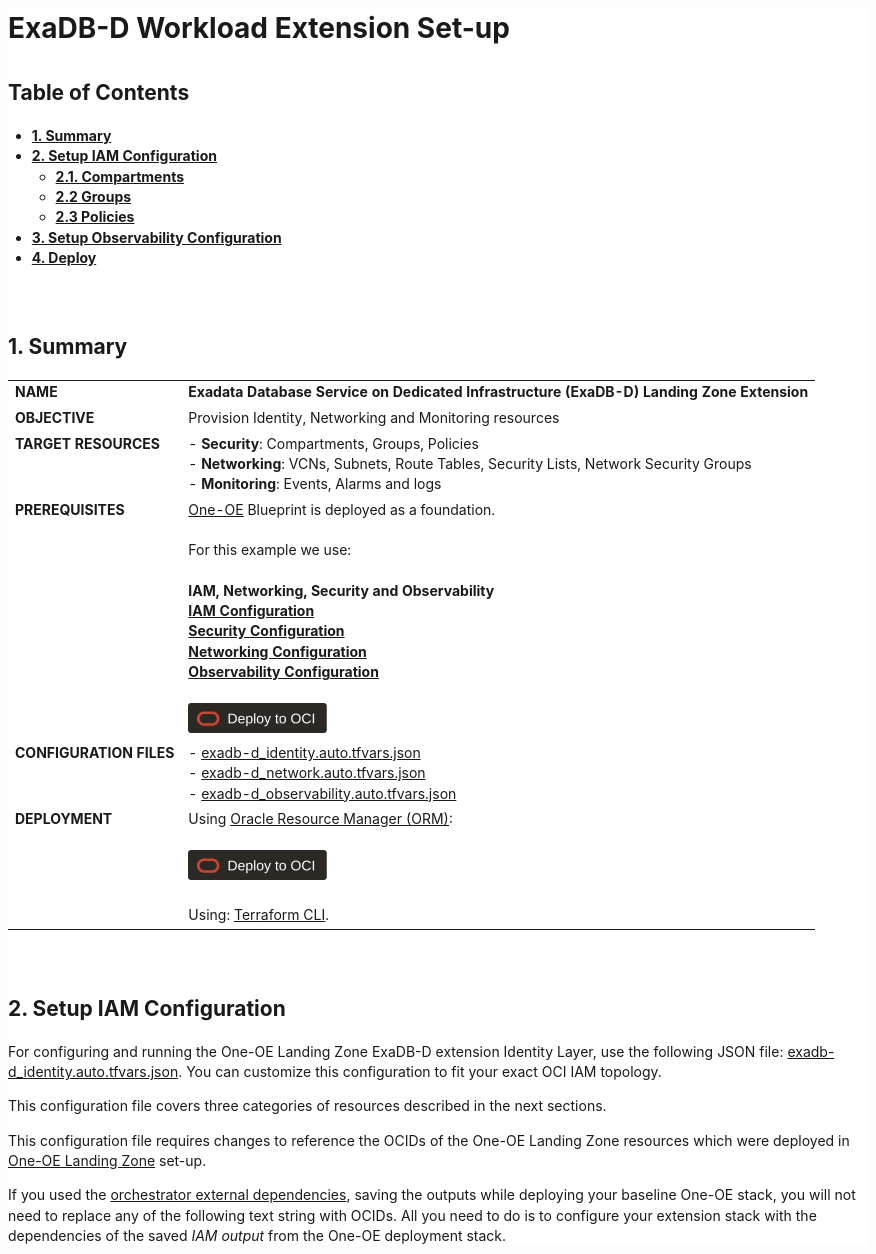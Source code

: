 # ExaDB-D Workload Extension Set-up 

## **Table of Contents** 

- [**1. Summary**](#1-summary)
- [**2. Setup IAM Configuration**](#2-setup-iam-configuration)
  - [**2.1. Compartments**](#21-compartments)
  - [**2.2 Groups**](#22-groups)
  - [**2.3 Policies**](#23-policies)
- [**3. Setup Observability Configuration**](#3-setup-observability-configuration)
- [**4. Deploy**](#4-deploy)

&nbsp; 


## **1. Summary**

|||
|---|---|
| **NAME**                | **Exadata Database Service on Dedicated Infrastructure (ExaDB-D) Landing Zone Extension** |
| **OBJECTIVE**           | Provision Identity, Networking and Monitoring resources |
| **TARGET RESOURCES**    | - **Security**: Compartments, Groups, Policies</br>- **Networking**: VCNs, Subnets, Route Tables, Security Lists, Network Security Groups </br> - **Monitoring**: Events, Alarms and logs |
| **PREREQUISITES**       | [One-OE](../../../blueprints/one-oe/) Blueprint is deployed as a foundation. </br></br> For this example we use:</br></br> **IAM, Networking, Security and Observability**</br>[**IAM Configuration**](/blueprints/one-oe/runtime/one-stack/oci_open_lz_one-oe_iam.auto.tfvars.json)</br>[**Security Configuration**](/blueprints/one-oe/runtime/one-stack/oci_open_lz_one-oe_security_cisl1.auto.tfvars.json)</br>[**Networking Configuration**](/blueprints/one-oe/runtime/oci_open_lz_hub_a_network_light.auto.tfvars.json)</br>[**Observability Configuration**](/blueprints/one-oe/runtime/one-stack/oci_open_lz_one-oe_observability_cisl1.auto.tfvars.json)</br></br> <a href='https://cloud.oracle.com/resourcemanager/stacks/create?zipUrl=https://github.com/oci-landing-zones/terraform-oci-modules-orchestrator/archive/refs/tags/v2.0.6.zip&zipUrlVariables={"input_config_files_urls":"https://raw.githubusercontent.com/oci-landing-zones/oci-landing-zone-operating-entities/master/blueprints/one-oe/runtime/one-stack/oci_open_lz_one-oe_iam.auto.tfvars.json,https://raw.githubusercontent.com/oci-landing-zones/oci-landing-zone-operating-entities/master/blueprints/one-oe/runtime/one-stack/oci_open_lz_hub_a_network_light.auto.tfvars.json,https://raw.githubusercontent.com/oci-landing-zones/oci-landing-zone-operating-entities/master/blueprints/one-oe/runtime/one-stack/oci_open_lz_one-oe_observability_cisl1.auto.tfvars.json,https://raw.githubusercontent.com/oci-landing-zones/oci-landing-zone-operating-entities/master/blueprints/one-oe/runtime/one-stack/oci_open_lz_one-oe_security_cisl1.auto.tfvars.json"}'><img src="../../../commons/images/DeployToOCI.svg" height="30"></a> |
| **CONFIGURATION FILES** | - [exadb-d_identity.auto.tfvars.json](./exadb-d_identity.auto.tfvars.json)  </br> - [exadb-d_network.auto.tfvars.json](./exadb-d_network.auto.tfvars.json) </br>- [exadb-d_observability.auto.tfvars.json](./exadb-d_observability.auto.tfvars.json) |
| **DEPLOYMENT**          | Using [Oracle Resource Manager (ORM)](/commons/content/orm.md): </br></br> <a href='https://cloud.oracle.com/resourcemanager/stacks/create?zipUrl=https://github.com/oci-landing-zones/terraform-oci-modules-orchestrator/archive/refs/tags/v2.0.6.zip&zipUrlVariables={"input_config_files_urls":"https://raw.githubusercontent.com/oracle-quickstart/terraform-oci-open-lz/master/workload-extensions/exadb-d/1_exadb-d_extension/exadb-d_identity.auto.tfvars.json,https://raw.githubusercontent.com/oracle-quickstart/terraform-oci-open-lz/master/workload-extensions/exadb-d/1_exadb-d_extension/exadb-d_network.auto.tfvars.json,https://raw.githubusercontent.com/oracle-quickstart/terraform-oci-open-lz/master/workload-extensions/exadb-d/1_exadb-d_extension/exadb-d_observability.auto.tfvars.json"}'><img src="../../../commons/images/DeployToOCI.svg" height="30"></a></br></br>Using: [Terraform CLI](/commons/content/terraform.md).            |

&nbsp; 

## **2. Setup IAM Configuration**

For configuring and running the One-OE Landing Zone ExaDB-D extension Identity Layer, use the following JSON file: [exadb-d_identity.auto.tfvars.json](./exadb-d_identity.auto.tfvars.json). You can customize this configuration to fit your exact OCI IAM topology.

This configuration file covers three categories of resources described in the next sections.

This configuration file requires changes to reference the OCIDs of the One-OE Landing Zone resources which were deployed in [One-OE Landing Zone](../../../blueprints/one-oe/) set-up. 

If you used the [orchestrator external dependencies](https://github.com/oci-landing-zones/terraform-oci-modules-orchestrator?tab=readme-ov-file#external-dependencies), saving the outputs while deploying your baseline One-OE stack, you will not need to replace any of the following text string with OCIDs. All you need to do is to configure your extension stack with the dependencies of the saved *IAM output* from the One-OE deployment stack.
